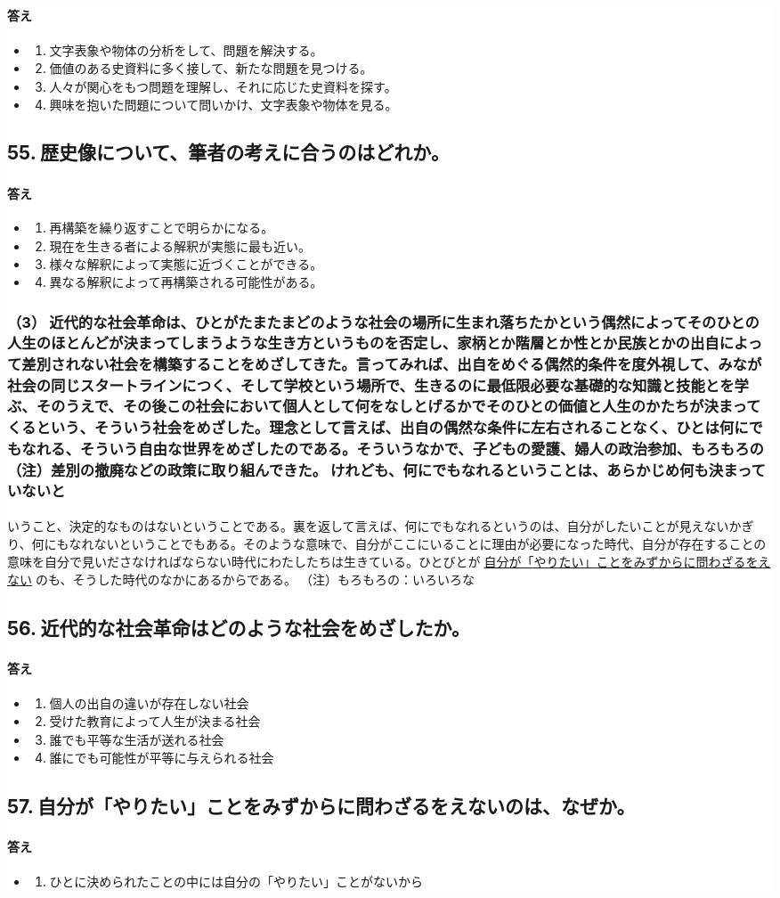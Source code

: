 #### 答え

- 1) 文字表象や物体の分析をして、問題を解決する。

- 2) 価値のある史資料に多く接して、新たな問題を見つける。

- 3) 人々が関心をもつ問題を理解し、それに応じた史資料を探す。

- 4) 興味を抱いた問題について問いかけ、文字表象や物体を見る。



## 55. 歴史像について、筆者の考えに合うのはどれか。

#### 答え

- 1) 再構築を繰り返すことで明らかになる。

- 2) 現在を生きる者による解釈が実態に最も近い。

- 3) 様々な解釈によって実態に近づくことができる。

- 4) 異なる解釈によって再構築される可能性がある。



### （3） 近代的な社会革命は、ひとがたまたまどのような社会の場所に生まれ落ちたかという偶然によってそのひとの人生のほとんどが決まってしまうような生き方というものを否定し、家柄とか階層とか性とか民族とかの出自によって差別されない社会を構築することをめざしてきた。言ってみれば、出自をめぐる偶然的条件を度外視して、みなが社会の同じスタートラインにつく、そして学校という場所で、生きるのに最低限必要な基礎的な知識と技能とを学ぶ、そのうえで、その後この社会において個人として何をなしとげるかでそのひとの価値と人生のかたちが決まってくるという、そういう社会をめざした。理念として言えば、出自の偶然な条件に左右されることなく、ひとは何にでもなれる、そういう自由な世界をめざしたのである。そういうなかで、子どもの愛護、婦人の政治参加、もろもろの（注）差別の撤廃などの政策に取り組んできた。 けれども、何にでもなれるということは、あらかじめ何も決まっていないと
いうこと、決定的なものはないということである。裏を返して言えば、何にでもなれるというのは、自分がしたいことが見えないかぎり、何にもなれないということでもある。そのような意味で、自分がここにいることに理由が必要になった時代、自分が存在することの意味を自分で見いださなければならない時代にわたしたちは生きている。ひとびとが <u>自分が「やりたい」ことをみずからに問わざるをえない</u> のも、そうした時代のなかにあるからである。 （注）もろもろの：いろいろな

## 56. 近代的な社会革命はどのような社会をめざしたか。

#### 答え

- 1) 個人の出自の違いが存在しない社会

- 2) 受けた教育によって人生が決まる社会

- 3) 誰でも平等な生活が送れる社会

- 4) 誰にでも可能性が平等に与えられる社会



## 57. 自分が「やりたい」ことをみずからに問わざるをえないのは、なぜか。

#### 答え

- 1) ひとに決められたことの中には自分の「やりたい」ことがないから
